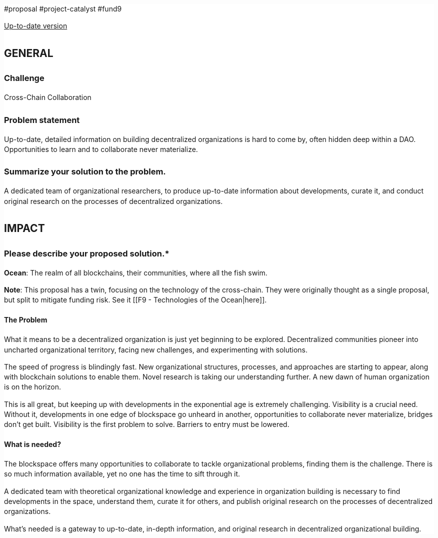 #proposal #project-catalyst #fund9 

[Up-to-date version](https://docs.google.com/document/d/18WrtnT4Jh-EvA-G86RDaQIWigWBn_VRkSe7Hv_-ydJM/edit#)

## GENERAL
### Challenge
Cross-Chain Collaboration

### Problem statement
Up-to-date, detailed information on building decentralized organizations is hard to come by, often hidden deep within a DAO. Opportunities to learn and to collaborate never materialize.

### Summarize your solution to the problem.
A dedicated team of organizational researchers, to produce up-to-date information about developments, curate it, and conduct original research on the processes of decentralized organizations.

## IMPACT
### Please describe your proposed solution.*
**Ocean**: The realm of all blockchains, their communities, where all the fish swim.

**Note**: This proposal has a twin, focusing on the technology of the cross-chain. They were originally thought as a single proposal, but split to mitigate funding risk. See it [[F9 - Technologies of the Ocean|here]].

#### The Problem

What it means to be a decentralized organization is just yet beginning to be explored. Decentralized communities pioneer into uncharted organizational territory, facing new challenges, and experimenting with solutions. 

The speed of progress is blindingly fast. New organizational structures, processes, and approaches are starting to appear, along with blockchain solutions to enable them. Novel research is taking our understanding further. A new dawn of human organization is on the horizon. 

This is all great, but keeping up with developments in the exponential age is extremely challenging. Visibility is a crucial need. Without it, developments in one edge of blockspace go unheard in another, opportunities to collaborate never materialize, bridges don’t get built. Visibility is the first problem to solve. Barriers to entry must be lowered.

#### What is needed?

The blockspace offers many opportunities to collaborate to tackle organizational problems, finding them is the challenge. There is so much information available, yet no one has the time to sift through it. 

A dedicated team with theoretical organizational knowledge and experience in organization building is necessary to find developments in the space, understand them, curate it for others, and publish original research on the processes of decentralized organizations.

What’s needed is a gateway to up-to-date, in-depth information, and original research in decentralized organizational building.
